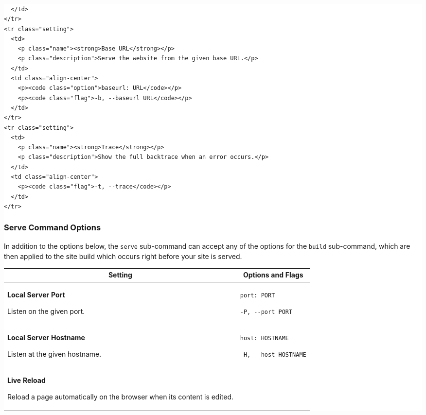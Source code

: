       </td>
    </tr>
    <tr class="setting">
      <td>
        <p class="name"><strong>Base URL</strong></p>
        <p class="description">Serve the website from the given base URL.</p>
      </td>
      <td class="align-center">
        <p><code class="option">baseurl: URL</code></p>
        <p><code class="flag">-b, --baseurl URL</code></p>
      </td>
    </tr>
    <tr class="setting">
      <td>
        <p class="name"><strong>Trace</strong></p>
        <p class="description">Show the full backtrace when an error occurs.</p>
      </td>
      <td class="align-center">
        <p><code class="flag">-t, --trace</code></p>
      </td>
    </tr>
  </tbody>
</table>
</div>

### Serve Command Options

In addition to the options below, the `serve` sub-command can accept any of the options
for the `build` sub-command, which are then applied to the site build which occurs right
before your site is served.

<div class="mobile-side-scroller">
<table>
  <thead>
    <tr>
      <th>Setting</th>
      <th><span class="option">Options</span> and <span class="flag">Flags</span></th>
    </tr>
  </thead>
  <tbody>
    <tr class="setting">
      <td>
        <p class="name"><strong>Local Server Port</strong></p>
        <p class="description">Listen on the given port.</p>
      </td>
      <td class="align-center">
        <p><code class="option">port: PORT</code></p>
        <p><code class="flag">-P, --port PORT</code></p>
      </td>
    </tr>
    <tr class="setting">
      <td>
        <p class="name"><strong>Local Server Hostname</strong></p>
        <p class="description">Listen at the given hostname.</p>
      </td>
      <td class="align-center">
        <p><code class="option">host: HOSTNAME</code></p>
        <p><code class="flag">-H, --host HOSTNAME</code></p>
      </td>
    </tr>
    <tr class="setting">
      <td>
        <p class="name"><strong>Live Reload</strong></p>
        <p class="description">Reload a page automatically on the browser when its content is edited.</p>